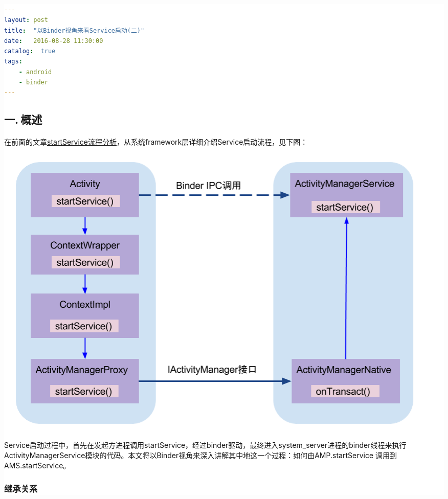 ```yaml
---
layout: post
title:  "以Binder视角来看Service启动(二)"
date:   2016-08-28 11:30:00
catalog:  true
tags:
    - android
    - binder
---
```


## 一. 概述

在前面的文章[startService流程分析](http://gityuan.com/2016/03/06/start-service/)，从系统framework层详细介绍Service启动流程，见下图：

![Activity_Manager_Service](/images/android-service/am/Activity_Manager_Service.png)

Service启动过程中，首先在发起方进程调用startService，经过binder驱动，最终进入system_server进程的binder线程来执行ActivityManagerService模块的代码。本文将以Binder视角来深入讲解其中地这一个过程：如何由AMP.startService 调用到 AMS.startService。

### 继承关系
